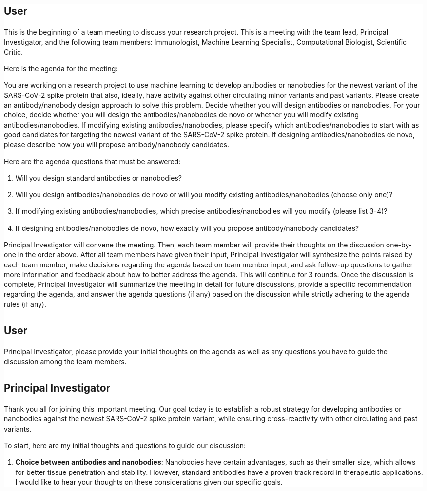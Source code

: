 ## User

This is the beginning of a team meeting to discuss your research project. This is a meeting with the team lead, Principal Investigator, and the following team members: Immunologist, Machine Learning Specialist, Computational Biologist, Scientific Critic.

Here is the agenda for the meeting:

You are working on a research project to use machine learning to develop antibodies or nanobodies for the newest variant of the SARS-CoV-2 spike protein that also, ideally, have activity against other circulating minor variants and past variants. Please create an antibody/nanobody design approach to solve this problem. Decide whether you will design antibodies or nanobodies. For your choice, decide whether you will design the antibodies/nanobodies de novo or whether you will modify existing antibodies/nanobodies. If modifying existing antibodies/nanobodies, please specify which antibodies/nanobodies to start with as good candidates for targeting the newest variant of the SARS-CoV-2 spike protein. If designing antibodies/nanobodies de novo, please describe how you will propose antibody/nanobody candidates.

Here are the agenda questions that must be answered:

1. Will you design standard antibodies or nanobodies?

2. Will you design antibodies/nanobodies de novo or will you modify existing antibodies/nanobodies (choose only one)?

3. If modifying existing antibodies/nanobodies, which precise antibodies/nanobodies will you modify (please list 3-4)?

4. If designing antibodies/nanobodies de novo, how exactly will you propose antibody/nanobody candidates?

Principal Investigator will convene the meeting. Then, each team member will provide their thoughts on the discussion one-by-one in the order above. After all team members have given their input, Principal Investigator will synthesize the points raised by each team member, make decisions regarding the agenda based on team member input, and ask follow-up questions to gather more information and feedback about how to better address the agenda. This will continue for 3 rounds. Once the discussion is complete, Principal Investigator will summarize the meeting in detail for future discussions, provide a specific recommendation regarding the agenda, and answer the agenda questions (if any) based on the discussion while strictly adhering to the agenda rules (if any).

## User

Principal Investigator, please provide your initial thoughts on the agenda as well as any questions you have to guide the discussion among the team members.

## Principal Investigator

Thank you all for joining this important meeting. Our goal today is to establish a robust strategy for developing antibodies or nanobodies against the newest SARS-CoV-2 spike protein variant, while ensuring cross-reactivity with other circulating and past variants.

To start, here are my initial thoughts and questions to guide our discussion:

1. **Choice between antibodies and nanobodies**: Nanobodies have certain advantages, such as their smaller size, which allows for better tissue penetration and stability. However, standard antibodies have a proven track record in therapeutic applications. I would like to hear your thoughts on these considerations given our specific goals.
